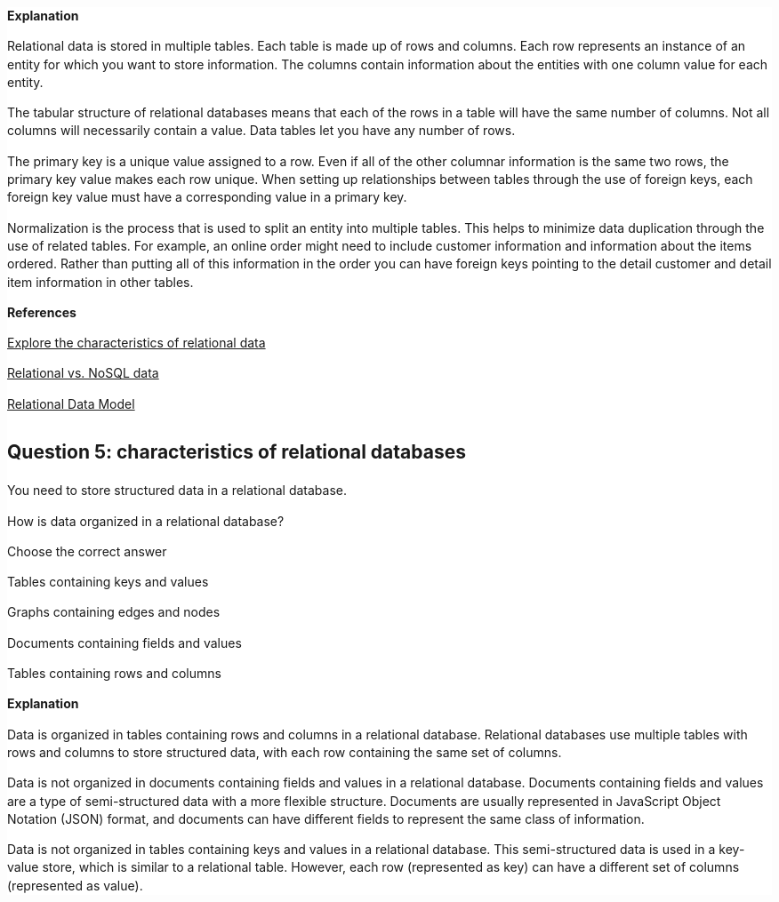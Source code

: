 **Explanation**

Relational data is stored in multiple tables. Each table is made up of rows and columns. Each row represents an instance of an entity for which you want to store information. The columns contain information about the entities with one column value for each entity.

 The tabular structure of relational databases means that each of the rows in a table will have the same number of columns. Not all columns will necessarily contain a value. Data tables let you have any number of rows.

 The primary key is a unique value assigned to a row. Even if all of the other columnar information is the same two rows, the primary key value makes each row unique. When setting up relationships between tables through the use of foreign keys, each foreign key value must have a corresponding value in a primary key.

 Normalization is the process that is used to split an entity into multiple tables. This helps to minimize data duplication through the use of related tables. For example, an online order might need to include customer information and information about the items ordered. Rather than putting all of this information in the order you can have foreign keys pointing to the detail customer and detail item information in other tables.

**References**

[Explore the characteristics of relational data](https://docs.microsoft.com/en-us/learn/modules/describe-concepts-of-relational-data/2-explore-characteristics)

[Relational vs. NoSQL data](https://docs.microsoft.com/en-us/dotnet/architecture/cloud-native/relational-vs-nosql-data)

[Relational Data Model](https://binaryterms.com/relational-data-model.html)

## Question 5: characteristics of relational databases

You need to store structured data in a relational database.

 How is data organized in a relational database?

Choose the correct answer

Tables containing keys and values

Graphs containing edges and nodes

Documents containing fields and values

Tables containing rows and columns

**Explanation**

Data is organized in tables containing rows and columns in a relational database. Relational databases use multiple tables with rows and columns to store structured data, with each row containing the same set of columns.

 Data is not organized in documents containing fields and values in a relational database. Documents containing fields and values are a type of semi-structured data with a more flexible structure. Documents are usually represented in JavaScript Object Notation (JSON) format, and documents can have different fields to represent the same class of information.

 Data is not organized in tables containing keys and values in a relational database. This semi-structured data is used in a key-value store, which is similar to a relational table. However, each row (represented as key) can have a different set of columns (represented as value).
